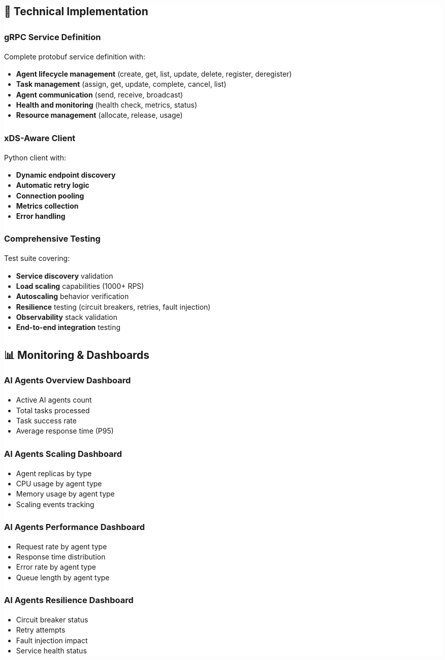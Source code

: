 ## 🔧 Technical Implementation

### gRPC Service Definition
Complete protobuf service definition with:
- **Agent lifecycle management** (create, get, list, update, delete, register, deregister)
- **Task management** (assign, get, update, complete, cancel, list)
- **Agent communication** (send, receive, broadcast)
- **Health and monitoring** (health check, metrics, status)
- **Resource management** (allocate, release, usage)

### xDS-Aware Client
Python client with:
- **Dynamic endpoint discovery**
- **Automatic retry logic**
- **Connection pooling**
- **Metrics collection**
- **Error handling**

### Comprehensive Testing
Test suite covering:
- **Service discovery** validation
- **Load scaling** capabilities (1000+ RPS)
- **Autoscaling** behavior verification
- **Resilience** testing (circuit breakers, retries, fault injection)
- **Observability** stack validation
- **End-to-end integration** testing

## 📊 Monitoring & Dashboards

### AI Agents Overview Dashboard
- Active AI agents count
- Total tasks processed
- Task success rate
- Average response time (P95)

### AI Agents Scaling Dashboard
- Agent replicas by type
- CPU usage by agent type
- Memory usage by agent type
- Scaling events tracking

### AI Agents Performance Dashboard
- Request rate by agent type
- Response time distribution
- Error rate by agent type
- Queue length by agent type

### AI Agents Resilience Dashboard
- Circuit breaker status
- Retry attempts
- Fault injection impact
- Service health status
